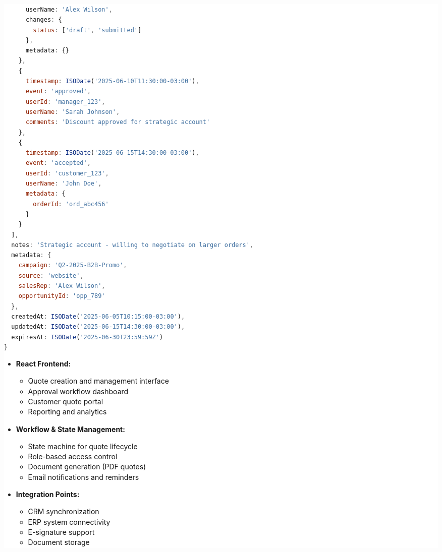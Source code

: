   ```javascript
        userName: 'Alex Wilson',
        changes: {
          status: ['draft', 'submitted']
        },
        metadata: {}
      },
      {
        timestamp: ISODate('2025-06-10T11:30:00-03:00'),
        event: 'approved',
        userId: 'manager_123',
        userName: 'Sarah Johnson',
        comments: 'Discount approved for strategic account'
      },
      {
        timestamp: ISODate('2025-06-15T14:30:00-03:00'),
        event: 'accepted',
        userId: 'customer_123',
        userName: 'John Doe',
        metadata: {
          orderId: 'ord_abc456'
        }
      }
    ],
    notes: 'Strategic account - willing to negotiate on larger orders',
    metadata: {
      campaign: 'Q2-2025-B2B-Promo',
      source: 'website',
      salesRep: 'Alex Wilson',
      opportunityId: 'opp_789'
    },
    createdAt: ISODate('2025-06-05T10:15:00-03:00'),
    updatedAt: ISODate('2025-06-15T14:30:00-03:00'),
    expiresAt: ISODate('2025-06-30T23:59:59Z')
  }
  ```

- **React Frontend:**
  - Quote creation and management interface
  - Approval workflow dashboard
  - Customer quote portal
  - Reporting and analytics

- **Workflow & State Management:**
  - State machine for quote lifecycle
  - Role-based access control
  - Document generation (PDF quotes)
  - Email notifications and reminders

- **Integration Points:**
  - CRM synchronization
  - ERP system connectivity
  - E-signature support
  - Document storage
